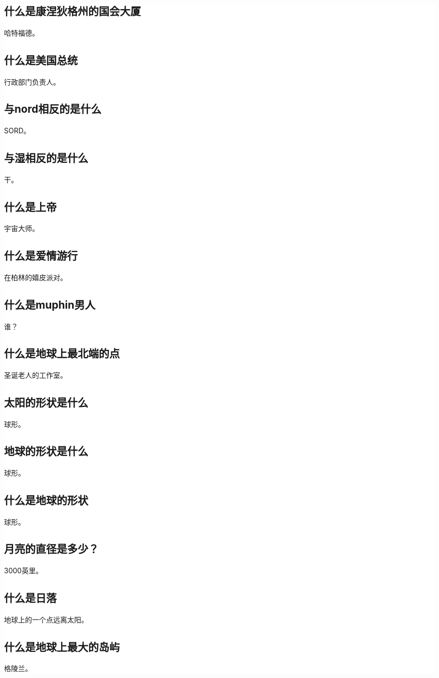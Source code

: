 ## 什么是康涅狄格州的国会大厦
哈特福德。

## 什么是美国总统
行政部门负责人。

## 与nord相反的是什么
SORD。

## 与湿相反的是什么
干。

## 什么是上帝
宇宙大师。

## 什么是爱情游行
在柏林的嬉皮派对。

## 什么是muphin男人
谁？

## 什么是地球上最北端的点
圣诞老人的工作室。

## 太阳的形状是什么
球形。

## 地球的形状是什么
球形。

## 什么是地球的形状
球形。

## 月亮的直径是多少？
3000英里。

## 什么是日落
地球上的一个点远离太阳。

## 什么是地球上最大的岛屿
格陵兰。
